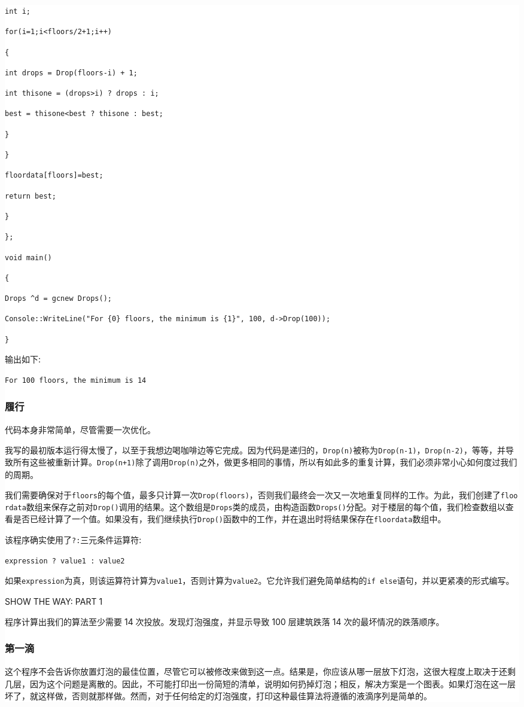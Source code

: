 `int i;`

`for(i=1;i<floors/2+1;i++)`

`{`

`int drops = Drop(floors-i) + 1;`

`int thisone = (drops>i) ? drops : i;`

`best = thisone<best ? thisone : best;`

`}`

`}`

`floordata[floors]=best;`

`return best;`

`}`

`};`

`void main()`

`{`

`Drops ^d = gcnew Drops();`

`Console::WriteLine("For {0} floors, the minimum is {1}", 100, d->Drop(100));`

`}`

输出如下:

`For 100 floors, the minimum is 14`

### 履行

代码本身非常简单，尽管需要一次优化。

我写的最初版本运行得太慢了，以至于我想边喝咖啡边等它完成。因为代码是递归的，`Drop(n)`被称为`Drop(n-1)`，`Drop(n-2)`，等等，并导致所有这些被重新计算。`Drop(n+1)`除了调用`Drop(n)`之外，做更多相同的事情，所以有如此多的重复计算，我们必须非常小心如何度过我们的周期。

我们需要确保对于`floors`的每个值，最多只计算一次`Drop(floors)`，否则我们最终会一次又一次地重复同样的工作。为此，我们创建了`floordata`数组来保存之前对`Drop()`调用的结果。这个数组是`Drops`类的成员，由构造函数`Drops()`分配。对于楼层的每个值，我们检查数组以查看是否已经计算了一个值。如果没有，我们继续执行`Drop()`函数中的工作，并在退出时将结果保存在`floordata`数组中。

该程序确实使用了`?:`三元条件运算符:

`expression ? value1 : value2`

如果`expression`为真，则该运算符计算为`value1`，否则计算为`value2`。它允许我们避免简单结构的`if else`语句，并以更紧凑的形式编写。

SHOW THE WAY: PART 1

程序计算出我们的算法至少需要 14 次投放。发现灯泡强度，并显示导致 100 层建筑跌落 14 次的最坏情况的跌落顺序。

### 第一滴

这个程序不会告诉你放置灯泡的最佳位置，尽管它可以被修改来做到这一点。结果是，你应该从哪一层放下灯泡，这很大程度上取决于还剩几层，因为这个问题是离散的。因此，不可能打印出一份简短的清单，说明如何扔掉灯泡；相反，解决方案是一个图表。如果灯泡在这一层坏了，就这样做，否则就那样做。然而，对于任何给定的灯泡强度，打印这种最佳算法将遵循的液滴序列是简单的。
